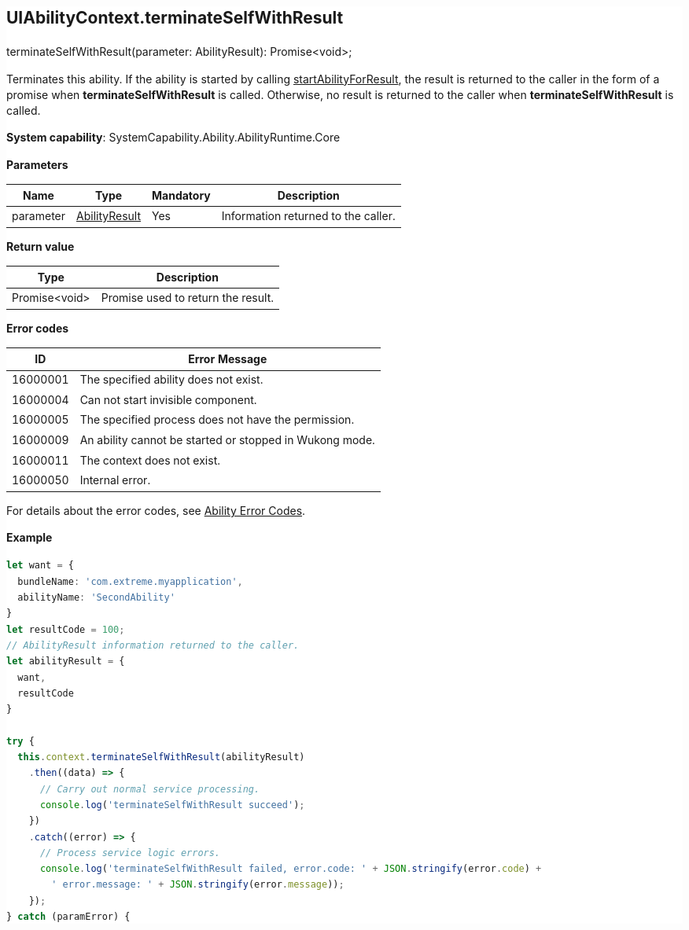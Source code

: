
## UIAbilityContext.terminateSelfWithResult

terminateSelfWithResult(parameter: AbilityResult): Promise&lt;void&gt;;

Terminates this ability. If the ability is started by calling [startAbilityForResult](#uiabilitycontextstartabilityforresult), the result is returned to the caller in the form of a promise when **terminateSelfWithResult** is called. Otherwise, no result is returned to the caller when **terminateSelfWithResult** is called.

**System capability**: SystemCapability.Ability.AbilityRuntime.Core

**Parameters**

| Name| Type| Mandatory| Description|
| -------- | -------- | -------- | -------- |
| parameter | [AbilityResult](js-apis-inner-ability-abilityResult.md) | Yes| Information returned to the caller.|

**Return value**

| Type| Description|
| -------- | -------- |
| Promise&lt;void&gt; | Promise used to return the result.|

**Error codes**

| ID| Error Message|
| ------- | -------------------------------- |
| 16000001 | The specified ability does not exist. |
| 16000004 | Can not start invisible component. |
| 16000005 | The specified process does not have the permission. |
| 16000009 | An ability cannot be started or stopped in Wukong mode. |
| 16000011 | The context does not exist. |
| 16000050 | Internal error. |

For details about the error codes, see [Ability Error Codes](../errorcodes/errorcode-ability.md).

**Example**

  ```ts
  let want = {
    bundleName: 'com.extreme.myapplication',
    abilityName: 'SecondAbility'
  }
  let resultCode = 100;
  // AbilityResult information returned to the caller.
  let abilityResult = {
    want,
    resultCode
  }

  try {
    this.context.terminateSelfWithResult(abilityResult)
      .then((data) => {
        // Carry out normal service processing.
        console.log('terminateSelfWithResult succeed');
      })
      .catch((error) => {
        // Process service logic errors.
        console.log('terminateSelfWithResult failed, error.code: ' + JSON.stringify(error.code) +
          ' error.message: ' + JSON.stringify(error.message));
      });
  } catch (paramError) {
  ```